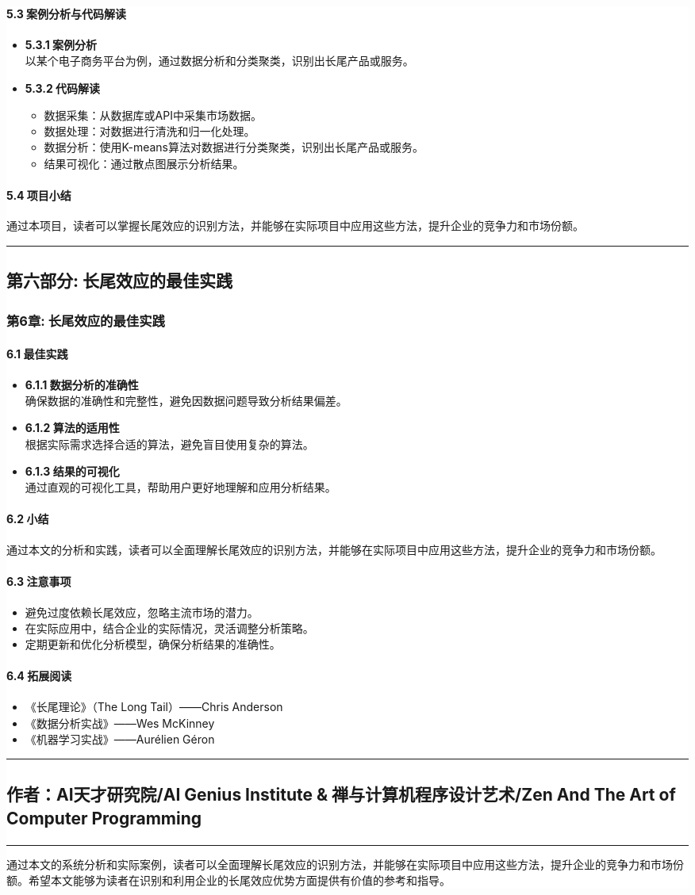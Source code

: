 #### 5.3 案例分析与代码解读
- **5.3.1 案例分析**  
  以某个电子商务平台为例，通过数据分析和分类聚类，识别出长尾产品或服务。

- **5.3.2 代码解读**  
  - 数据采集：从数据库或API中采集市场数据。  
  - 数据处理：对数据进行清洗和归一化处理。  
  - 数据分析：使用K-means算法对数据进行分类聚类，识别出长尾产品或服务。  
  - 结果可视化：通过散点图展示分析结果。

#### 5.4 项目小结
通过本项目，读者可以掌握长尾效应的识别方法，并能够在实际项目中应用这些方法，提升企业的竞争力和市场份额。

---

## 第六部分: 长尾效应的最佳实践

### 第6章: 长尾效应的最佳实践

#### 6.1 最佳实践
- **6.1.1 数据分析的准确性**  
  确保数据的准确性和完整性，避免因数据问题导致分析结果偏差。

- **6.1.2 算法的适用性**  
  根据实际需求选择合适的算法，避免盲目使用复杂的算法。

- **6.1.3 结果的可视化**  
  通过直观的可视化工具，帮助用户更好地理解和应用分析结果。

#### 6.2 小结
通过本文的分析和实践，读者可以全面理解长尾效应的识别方法，并能够在实际项目中应用这些方法，提升企业的竞争力和市场份额。

#### 6.3 注意事项
- 避免过度依赖长尾效应，忽略主流市场的潜力。  
- 在实际应用中，结合企业的实际情况，灵活调整分析策略。  
- 定期更新和优化分析模型，确保分析结果的准确性。

#### 6.4 拓展阅读
- 《长尾理论》（The Long Tail）——Chris Anderson  
- 《数据分析实战》——Wes McKinney  
- 《机器学习实战》——Aurélien Géron

---

## 作者：AI天才研究院/AI Genius Institute & 禅与计算机程序设计艺术/Zen And The Art of Computer Programming

---

通过本文的系统分析和实际案例，读者可以全面理解长尾效应的识别方法，并能够在实际项目中应用这些方法，提升企业的竞争力和市场份额。希望本文能够为读者在识别和利用企业的长尾效应优势方面提供有价值的参考和指导。

